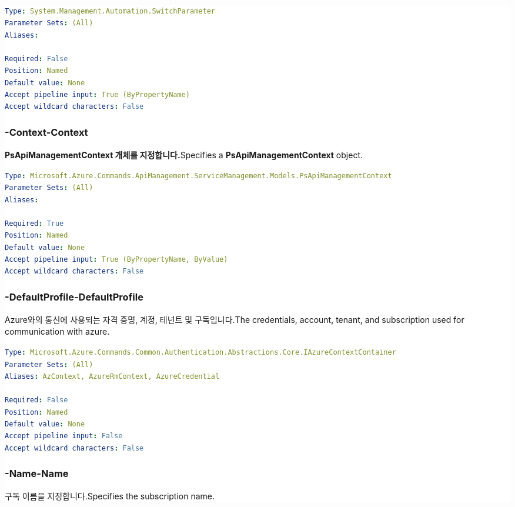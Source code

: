 ```yaml
Type: System.Management.Automation.SwitchParameter
Parameter Sets: (All)
Aliases:

Required: False
Position: Named
Default value: None
Accept pipeline input: True (ByPropertyName)
Accept wildcard characters: False
```

### <span data-ttu-id="db07e-118">-Context</span><span class="sxs-lookup"><span data-stu-id="db07e-118">-Context</span></span>
<span data-ttu-id="db07e-119">**PsApiManagementContext 개체를 지정합니다.**</span><span class="sxs-lookup"><span data-stu-id="db07e-119">Specifies a **PsApiManagementContext** object.</span></span>

```yaml
Type: Microsoft.Azure.Commands.ApiManagement.ServiceManagement.Models.PsApiManagementContext
Parameter Sets: (All)
Aliases:

Required: True
Position: Named
Default value: None
Accept pipeline input: True (ByPropertyName, ByValue)
Accept wildcard characters: False
```

### <span data-ttu-id="db07e-120">-DefaultProfile</span><span class="sxs-lookup"><span data-stu-id="db07e-120">-DefaultProfile</span></span>
<span data-ttu-id="db07e-121">Azure와의 통신에 사용되는 자격 증명, 계정, 테넌트 및 구독입니다.</span><span class="sxs-lookup"><span data-stu-id="db07e-121">The credentials, account, tenant, and subscription used for communication with azure.</span></span>

```yaml
Type: Microsoft.Azure.Commands.Common.Authentication.Abstractions.Core.IAzureContextContainer
Parameter Sets: (All)
Aliases: AzContext, AzureRmContext, AzureCredential

Required: False
Position: Named
Default value: None
Accept pipeline input: False
Accept wildcard characters: False
```

### <span data-ttu-id="db07e-122">-Name</span><span class="sxs-lookup"><span data-stu-id="db07e-122">-Name</span></span>
<span data-ttu-id="db07e-123">구독 이름을 지정합니다.</span><span class="sxs-lookup"><span data-stu-id="db07e-123">Specifies the subscription name.</span></span>

